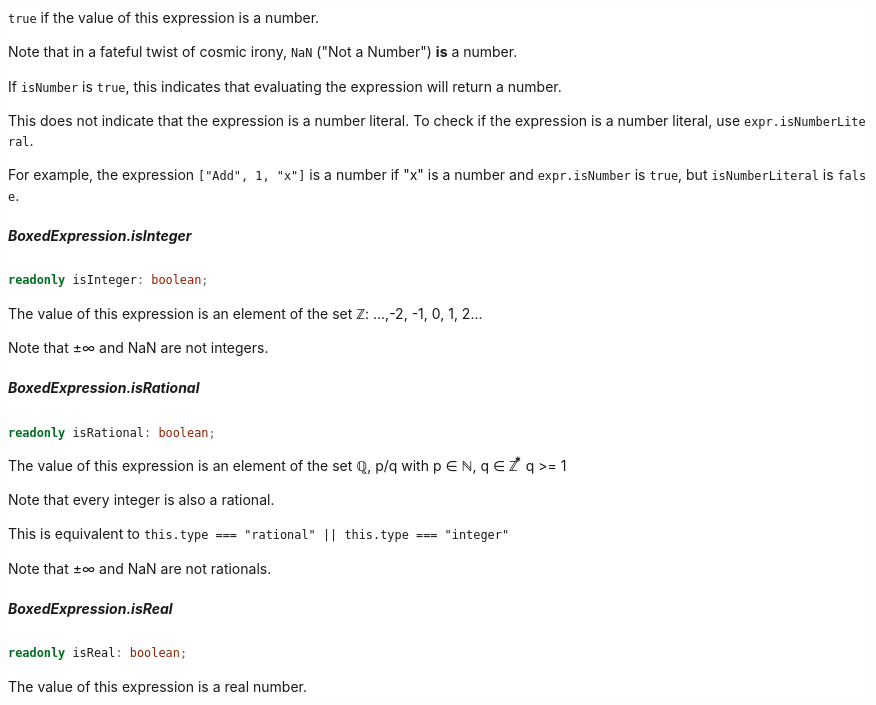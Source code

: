 `true` if the value of this expression is a number.

Note that in a fateful twist of cosmic irony, `NaN` ("Not a Number")
**is** a number.

If `isNumber` is `true`, this indicates that evaluating the expression
will return a number.

This does not indicate that the expression is a number literal. To check
if the expression is a number literal, use `expr.isNumberLiteral`.

For example, the expression `["Add", 1, "x"]` is a number if "x" is a
number and `expr.isNumber` is `true`, but `isNumberLiteral` is `false`.

</MemberCard>

<a id="isinteger" name="isinteger"></a>

<MemberCard>

##### BoxedExpression.isInteger

```ts
readonly isInteger: boolean;
```

The value of this expression is an element of the set ℤ: ...,-2, -1, 0, 1, 2...

Note that ±∞ and NaN are not integers.

</MemberCard>

<a id="isrational" name="isrational"></a>

<MemberCard>

##### BoxedExpression.isRational

```ts
readonly isRational: boolean;
```

The value of this expression is an element of the set ℚ, p/q with p ∈ ℕ, q ∈ ℤ ⃰  q >= 1

Note that every integer is also a rational.

This is equivalent to `this.type === "rational" || this.type === "integer"`

Note that ±∞ and NaN are not rationals.

</MemberCard>

<a id="isreal" name="isreal"></a>

<MemberCard>

##### BoxedExpression.isReal

```ts
readonly isReal: boolean;
```

The value of this expression is a real number.


[symbol: string]: T